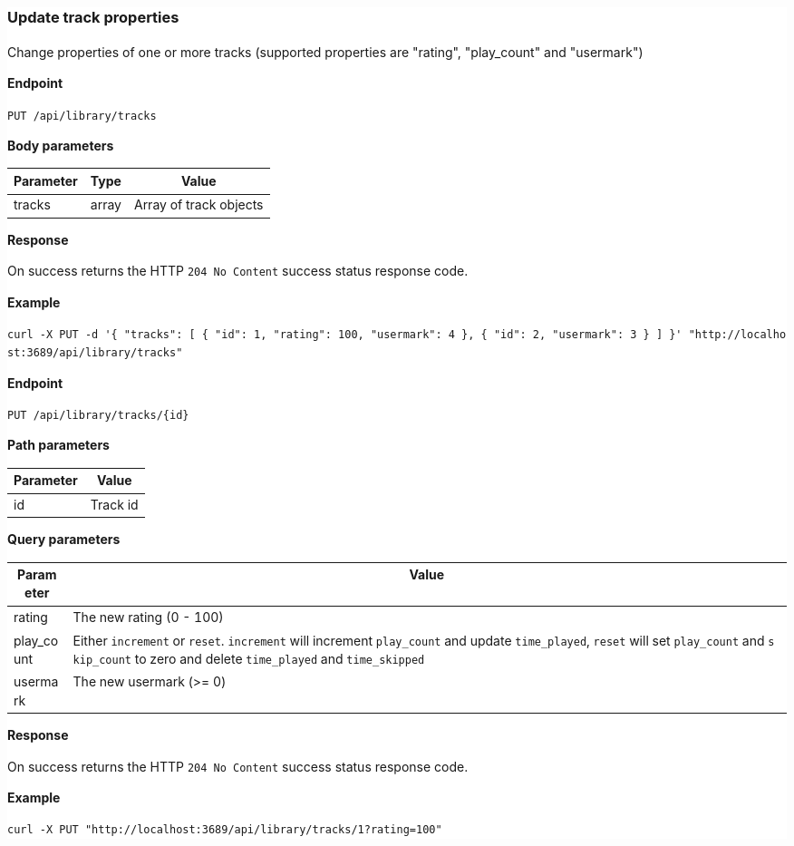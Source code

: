
### Update track properties

Change properties of one or more tracks (supported properties are "rating", "play_count" and "usermark")

**Endpoint**

```http
PUT /api/library/tracks
```

**Body parameters**

| Parameter       | Type     | Value                   |
| --------------- | -------- | ----------------------- |
| tracks          | array    | Array of track objects  |


**Response**

On success returns the HTTP `204 No Content` success status response code.

**Example**

```shell
curl -X PUT -d '{ "tracks": [ { "id": 1, "rating": 100, "usermark": 4 }, { "id": 2, "usermark": 3 } ] }' "http://localhost:3689/api/library/tracks"
```

**Endpoint**

```http
PUT /api/library/tracks/{id}
```

**Path parameters**

| Parameter       | Value                |
| --------------- | -------------------- |
| id              | Track id             |

**Query parameters**

| Parameter       | Value                                                       |
| --------------- | ----------------------------------------------------------- |
| rating          | The new rating (0 - 100)                                    |
| play_count      | Either `increment` or `reset`. `increment` will increment `play_count` and update `time_played`, `reset` will set `play_count` and `skip_count` to zero and delete `time_played` and `time_skipped` |
| usermark        | The new usermark (>= 0)                                     |


**Response**

On success returns the HTTP `204 No Content` success status response code.

**Example**

```shell
curl -X PUT "http://localhost:3689/api/library/tracks/1?rating=100"
```
